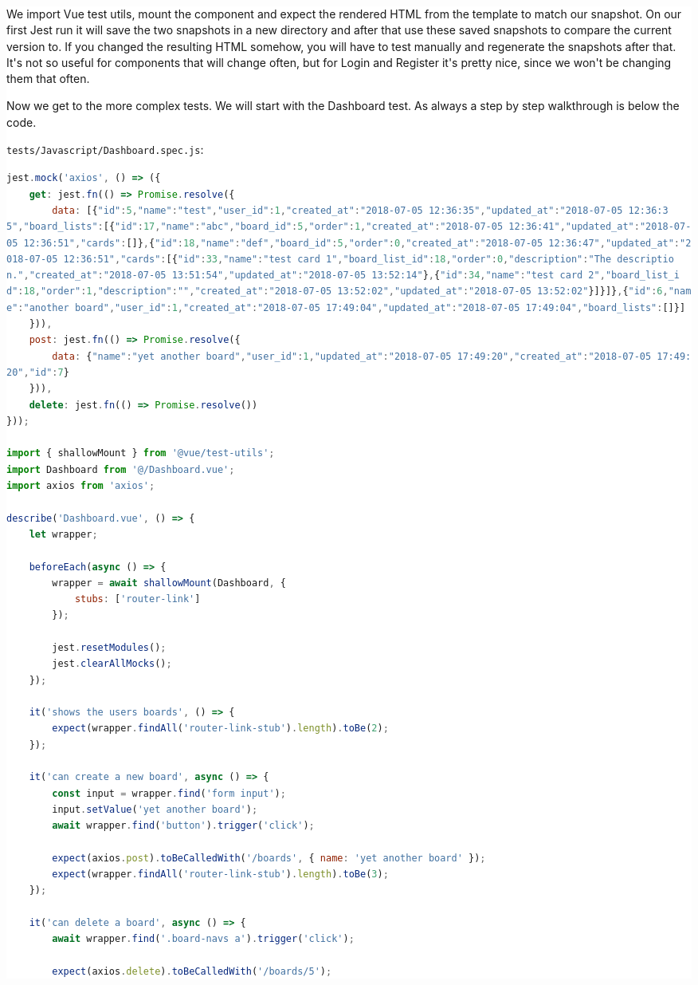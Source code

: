 We import Vue test utils, mount the component and expect the rendered HTML from the template to match our snapshot. On our first Jest run it will save the two snapshots in a new directory and after that use these saved snapshots to compare the current version to. If you changed the resulting HTML somehow, you will have to test manually and regenerate the snapshots after that. It's not so useful for components that will change often, but for Login and Register it's pretty nice, since we won't be changing them that often.

Now we get to the more complex tests. We will start with the Dashboard test. As always a step by step walkthrough is below the code.

`tests/Javascript/Dashboard.spec.js`:

```js
jest.mock('axios', () => ({
    get: jest.fn(() => Promise.resolve({ 
        data: [{"id":5,"name":"test","user_id":1,"created_at":"2018-07-05 12:36:35","updated_at":"2018-07-05 12:36:35","board_lists":[{"id":17,"name":"abc","board_id":5,"order":1,"created_at":"2018-07-05 12:36:41","updated_at":"2018-07-05 12:36:51","cards":[]},{"id":18,"name":"def","board_id":5,"order":0,"created_at":"2018-07-05 12:36:47","updated_at":"2018-07-05 12:36:51","cards":[{"id":33,"name":"test card 1","board_list_id":18,"order":0,"description":"The description.","created_at":"2018-07-05 13:51:54","updated_at":"2018-07-05 13:52:14"},{"id":34,"name":"test card 2","board_list_id":18,"order":1,"description":"","created_at":"2018-07-05 13:52:02","updated_at":"2018-07-05 13:52:02"}]}]},{"id":6,"name":"another board","user_id":1,"created_at":"2018-07-05 17:49:04","updated_at":"2018-07-05 17:49:04","board_lists":[]}]
    })),
    post: jest.fn(() => Promise.resolve({ 
        data: {"name":"yet another board","user_id":1,"updated_at":"2018-07-05 17:49:20","created_at":"2018-07-05 17:49:20","id":7}
    })),
    delete: jest.fn(() => Promise.resolve())
}));

import { shallowMount } from '@vue/test-utils';
import Dashboard from '@/Dashboard.vue';
import axios from 'axios';

describe('Dashboard.vue', () => {
    let wrapper;

    beforeEach(async () => {
        wrapper = await shallowMount(Dashboard, {
            stubs: ['router-link']
        });

        jest.resetModules();
        jest.clearAllMocks();
    });

    it('shows the users boards', () => {
        expect(wrapper.findAll('router-link-stub').length).toBe(2);
    });

    it('can create a new board', async () => {
        const input = wrapper.find('form input');
        input.setValue('yet another board');
        await wrapper.find('button').trigger('click');

        expect(axios.post).toBeCalledWith('/boards', { name: 'yet another board' });
        expect(wrapper.findAll('router-link-stub').length).toBe(3);
    });

    it('can delete a board', async () => {
        await wrapper.find('.board-navs a').trigger('click');

        expect(axios.delete).toBeCalledWith('/boards/5');
```

[source]: https://github.com/ddmler/boards
[part1]: https://ddmler.github.io/laravel/vue/2018/07/13/vue-spa-with-laravel-api-part-1.html
[part2]: https://ddmler.github.io/laravel/vue/2018/07/17/vue-spa-with-laravel-api-part-2.html
[part3]: https://ddmler.github.io/laravel/vue/2018/07/20/vue-spa-with-laravel-api-part-3.html
[part4]: https://ddmler.github.io/laravel/vue/2018/07/24/vue-spa-with-laravel-api-part-4.html
[part5]: https://ddmler.github.io/laravel/vue/2018/07/27/vue-spa-with-laravel-api-part-5.html
[part6]: https://ddmler.github.io/laravel/vue/2018/07/31/vue-spa-with-laravel-api-part-6.html
[part7]: https://ddmler.github.io/laravel/vue/2018/08/07/vue-spa-with-laravel-api-part-7.html